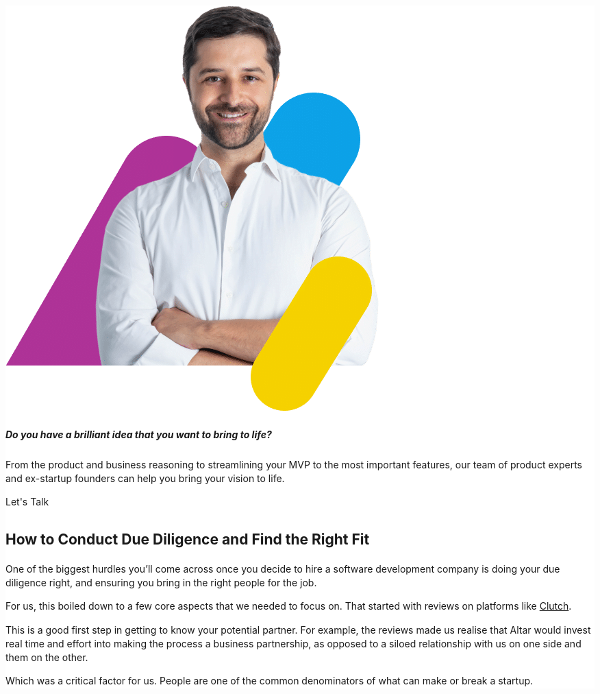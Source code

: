 ![Daniel, CEO of Altar, Product and Software development company specialising in building MVPs, full custom software development projects & creating UX/UI that is both functional and beautiful](https://raw.githubusercontent.com/vmagellan/altar-blog/main/posts/images/cta-colors-daniel-arms-crossed.png)

##### Do you have a brilliant idea that you want to bring to life?

From the product and business reasoning to streamlining your MVP to the most important features, our team of product experts and ex-startup founders can help you bring your vision to life.

Let's Talk

## How to Conduct Due Diligence and Find the Right Fit

One of the biggest hurdles you’ll come across once you decide to hire a software development company is doing your due diligence right, and ensuring you bring in the right people for the job.

For us, this boiled down to a few core aspects that we needed to focus on. That started with reviews on platforms like [Clutch](https://clutch.co/profile/altario#summary).

This is a good first step in getting to know your potential partner. For example, the reviews made us realise that Altar would invest real time and effort into making the process a business partnership, as opposed to a siloed relationship with us on one side and them on the other.

Which was a critical factor for us. People are one of the common denominators of what can make or break a startup.
